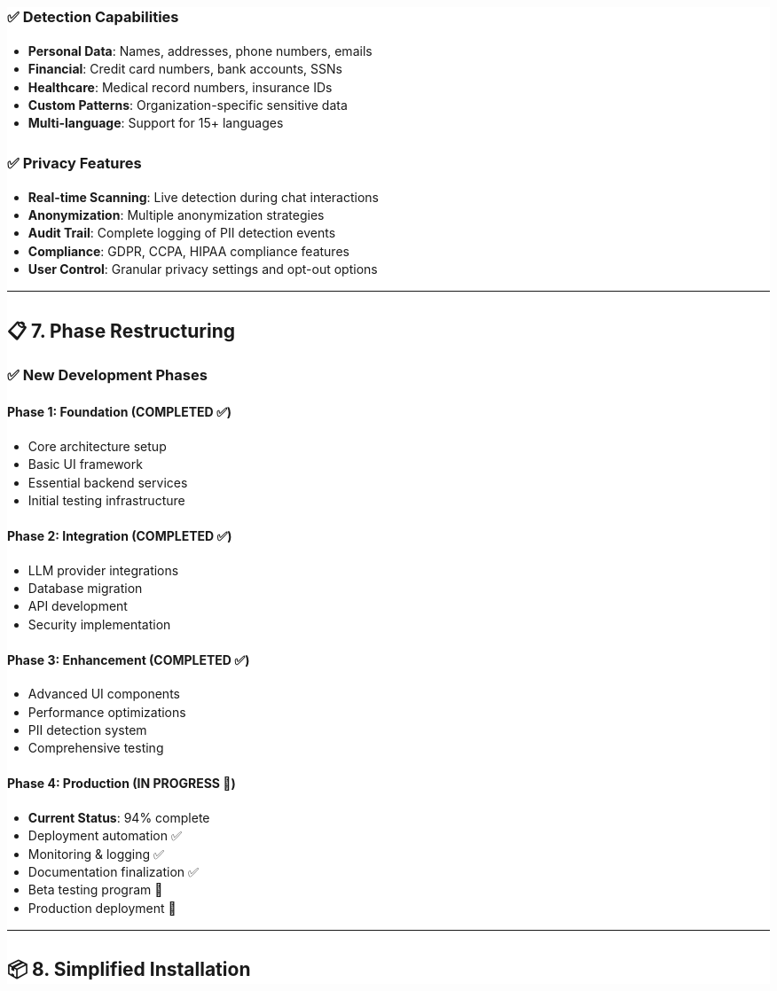 ### ✅ Detection Capabilities
- **Personal Data**: Names, addresses, phone numbers, emails
- **Financial**: Credit card numbers, bank accounts, SSNs
- **Healthcare**: Medical record numbers, insurance IDs
- **Custom Patterns**: Organization-specific sensitive data
- **Multi-language**: Support for 15+ languages

### ✅ Privacy Features
- **Real-time Scanning**: Live detection during chat interactions
- **Anonymization**: Multiple anonymization strategies
- **Audit Trail**: Complete logging of PII detection events
- **Compliance**: GDPR, CCPA, HIPAA compliance features
- **User Control**: Granular privacy settings and opt-out options

---

## 📋 7. Phase Restructuring

### ✅ New Development Phases

#### Phase 1: Foundation (COMPLETED ✅)
- Core architecture setup
- Basic UI framework
- Essential backend services
- Initial testing infrastructure

#### Phase 2: Integration (COMPLETED ✅) 
- LLM provider integrations
- Database migration
- API development
- Security implementation

#### Phase 3: Enhancement (COMPLETED ✅)
- Advanced UI components
- Performance optimizations
- PII detection system
- Comprehensive testing

#### Phase 4: Production (IN PROGRESS 🔄)
- **Current Status**: 94% complete
- Deployment automation ✅
- Monitoring & logging ✅
- Documentation finalization ✅
- Beta testing program 🔄
- Production deployment 🔄

---

## 📦 8. Simplified Installation
